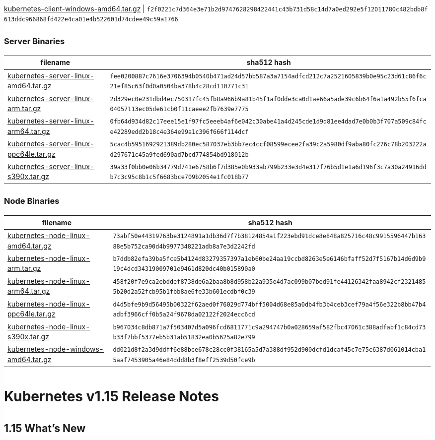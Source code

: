 [kubernetes-client-windows-amd64.tar.gz](https://dl.k8s.io/v1.15.0/kubernetes-client-windows-amd64.tar.gz) | `f2f0221c7d364e3e71b2d9747628298422441c43b731d58c14d7a0ed292e5f12011780c482bdb8f613ddc966868fd422e4ca01e4b522601d74cdee49c59a1766`

### Server Binaries

filename | sha512 hash
-------- | -----------
[kubernetes-server-linux-amd64.tar.gz](https://dl.k8s.io/v1.15.0/kubernetes-server-linux-amd64.tar.gz) | `fee0200887c7616e3706394b0540b471ad24d57bb587a3a7154adfcd212c7a2521605839b0e95c23d61c86f6c21ef85c63f0d0a0504ba378b4c28cd110771c31`
[kubernetes-server-linux-arm.tar.gz](https://dl.k8s.io/v1.15.0/kubernetes-server-linux-arm.tar.gz) | `2d329ec0e231dbd4ec750317fc45fb8a966b9a81b45f1af0dde3ca0d1ae66a5ade39c6b64f6a1a492b55f6fca04057113ec05de61cb0f11caeee2fb7639e7775`
[kubernetes-server-linux-arm64.tar.gz](https://dl.k8s.io/v1.15.0/kubernetes-server-linux-arm64.tar.gz) | `0fb64d934d82c17eee15e1f97fc5eeeb4af6e042c30abe41a4d245cde1d9d81ee4dad7e0b0b3f707a509c84fce42289edd2b18c4e364e99a1c396f666f114dcf`
[kubernetes-server-linux-ppc64le.tar.gz](https://dl.k8s.io/v1.15.0/kubernetes-server-linux-ppc64le.tar.gz) | `5cac4b5951692921389db280ec587037eb3bb7ec4ccf08599ecee2fa39c2a5980df9aba80fc276c78b203222ad297671c45a9fed690ad7bcd774854bd918012b`
[kubernetes-server-linux-s390x.tar.gz](https://dl.k8s.io/v1.15.0/kubernetes-server-linux-s390x.tar.gz) | `39a33f0bb0e06b34779d741e6758b6f7d385e0b933ab799b233e3d4e317f76b5d1e1a6d196f3c7a30a24916ddb7c3c95c8b1c5f6683bce709b2054e1fc018b77`

### Node Binaries

filename | sha512 hash
-------- | -----------
[kubernetes-node-linux-amd64.tar.gz](https://dl.k8s.io/v1.15.0/kubernetes-node-linux-amd64.tar.gz) | `73abf50e44319763be3124891a1db36d7f7b38124854a1f223ebd91dce8e848a825716c48c9915596447b16388e5b752ca90d4b9977348221adb8a7e3d2242fd`
[kubernetes-node-linux-arm.tar.gz](https://dl.k8s.io/v1.15.0/kubernetes-node-linux-arm.tar.gz) | `b7ddb82efa39ba5fce5b4124d83279357397a1eb60be24aa19ccbd8263e5e6146bfaff52d7f5167b14d6d9b919c4dcd34319009701e9461d820dc40b015890a0`
[kubernetes-node-linux-arm64.tar.gz](https://dl.k8s.io/v1.15.0/kubernetes-node-linux-arm64.tar.gz) | `458f20f7e9ca2ebddef8738de6a2baa8b8d958b22a935e4d7ac099b07bed91fe44126342faa8942cf23214855b20d2a52fcb95b1fbb8ae6fe33b601ecdbf0c39`
[kubernetes-node-linux-ppc64le.tar.gz](https://dl.k8s.io/v1.15.0/kubernetes-node-linux-ppc64le.tar.gz) | `d4d5bfe9b9d56495b00322f62aed0f76029d774bff5004d68e85a0db4fb3b4ceb3cef79a4f56e322b8bb47b4adbf3966cff0b5a24f9678da02122f2024ecc6cd`
[kubernetes-node-linux-s390x.tar.gz](https://dl.k8s.io/v1.15.0/kubernetes-node-linux-s390x.tar.gz) | `b967034c8db871a7f503407d5a096fcd6811771c9a294747b0a028659af582fbc47061c388adfabf1c84cd73b33f7bbf5377eb5b31ab51832ea0b5625a82e799`
[kubernetes-node-windows-amd64.tar.gz](https://dl.k8s.io/v1.15.0/kubernetes-node-windows-amd64.tar.gz) | `dd021d8f2a3d9ddff6e88bce678c28cc0f38165a5d7a388df952d900dcfd1dcaf45c7e75c6387d061014cba15aaf7453905a46e84ddd8b3f8eff2539d50fce9b`

# Kubernetes v1.15 Release Notes

## 1.15 What’s New

